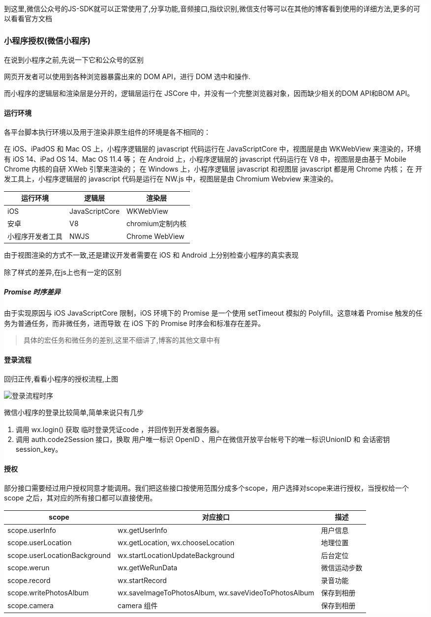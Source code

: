 到这里,微信公众号的JS-SDK就可以正常使用了,分享功能,音频接口,指纹识别,微信支付等可以在其他的博客看到使用的详细方法,更多的可以看看官方文档

### 小程序授权(微信小程序)

在说到小程序之前,先说一下它和公众号的区别

网页开发者可以使用到各种浏览器暴露出来的 DOM API，进行 DOM 选中和操作.

而小程序的逻辑层和渲染层是分开的，逻辑层运行在 JSCore 中，并没有一个完整浏览器对象，因而缺少相关的DOM API和BOM API。

#### 运行环境

各平台脚本执行环境以及用于渲染非原生组件的环境是各不相同的：

在 iOS、iPadOS 和 Mac OS 上，小程序逻辑层的 javascript 代码运行在 JavaScriptCore 中，视图层是由 WKWebView 来渲染的，环境有 iOS 14、iPad OS 14、Mac OS 11.4 等；
在 Android 上，小程序逻辑层的 javascript 代码运行在 V8 中，视图层是由基于 Mobile Chrome 内核的自研 XWeb 引擎来渲染的；
在 Windows 上，小程序逻辑层 javascript 和视图层 javascript 都是用 Chrome 内核；
在 开发工具上，小程序逻辑层的 javascript 代码是运行在 NW.js 中，视图层是由 Chromium Webview 来渲染的。

运行环境 | 逻辑层 |  渲染层  
-|-|-
iOS | JavaScriptCore | WKWebView |
安卓 | V8 | chromium定制内核 |
小程序开发者工具 | NWJS | Chrome WebView |

由于视图渲染的方式不一致,还是建议开发者需要在 iOS 和 Android 上分别检查小程序的真实表现

除了样式的差异,在js上也有一定的区别

##### Promise 时序差异

由于实现原因与 iOS JavaScriptCore 限制，iOS 环境下的 Promise 是一个使用 setTimeout 模拟的 Polyfill。这意味着 Promise 触发的任务为普通任务，而非微任务，进而导致 在 iOS 下的 Promise 时序会和标准存在差异。

> 具体的宏任务和微任务的差别,这里不细讲了,博客的其他文章中有

#### 登录流程

回归正传,看看小程序的授权流程,上图

![登录流程时序](https://res.wx.qq.com/wxdoc/dist/assets/img/api-login.2fcc9f35.jpg)

微信小程序的登录比较简单,简单来说只有几步

1. 调用 wx.login() 获取 临时登录凭证code ，并回传到开发者服务器。
2. 调用 auth.code2Session 接口，换取 用户唯一标识 OpenID 、用户在微信开放平台帐号下的唯一标识UnionID 和 会话密钥 session_key。

#### 授权

部分接口需要经过用户授权同意才能调用。我们把这些接口按使用范围分成多个scope，用户选择对scope来进行授权，当授权给一个 scope 之后，其对应的所有接口都可以直接使用。

scope												  |对应接口																							|描述																					
-|-|-
scope.userInfo								|wx.getUserInfo																				|用户信息																			|
scope.userLocation						|wx.getLocation, wx.chooseLocation										|地理位置																			|
scope.userLocationBackground	|wx.startLocationUpdateBackground											|后台定位																			|
scope.werun								  	|wx.getWeRunData																			|微信运动步数																	|
scope.record									|wx.startRecord																				|录音功能																			|
scope.writePhotosAlbum				|wx.saveImageToPhotosAlbum, wx.saveVideoToPhotosAlbum	|保存到相册																		|
scope.camera				          |camera 组件	                                        |保存到相册																		|
